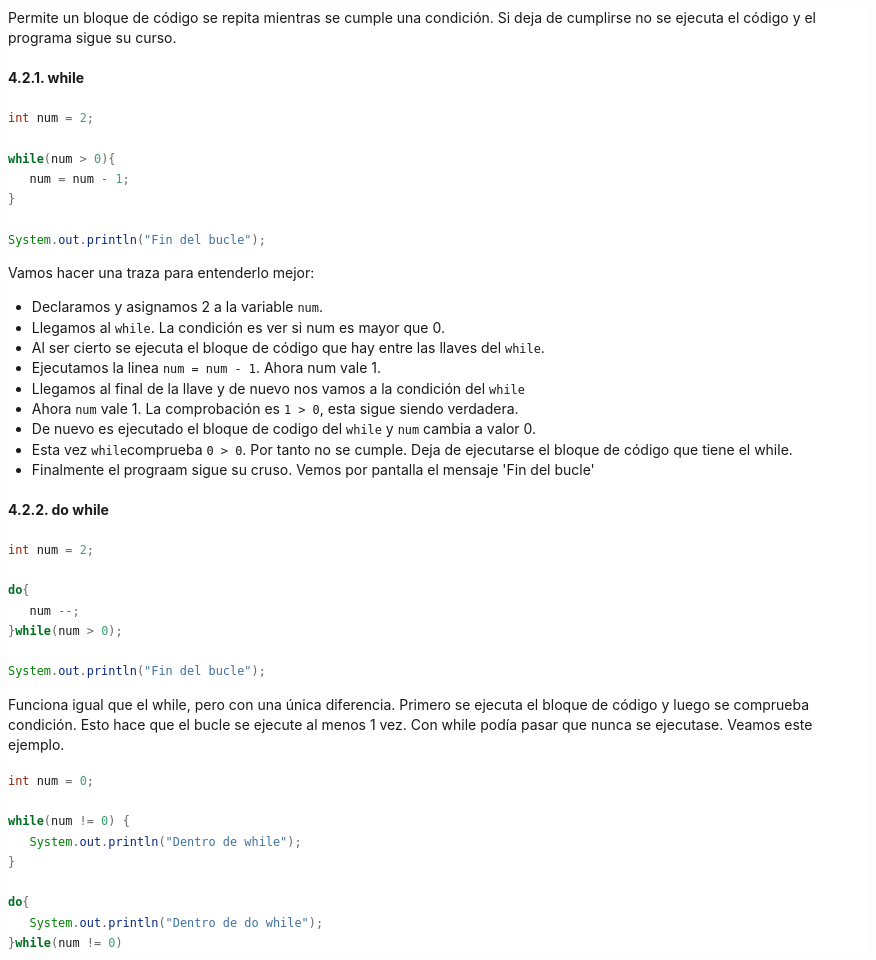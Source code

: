 Permite un bloque de código se repita mientras se cumple una condición. Si deja de cumplirse no se ejecuta el código y el programa sigue su curso.



#### 4.2.1. while

```java
int num = 2;

while(num > 0){
   num = num - 1;
}

System.out.println("Fin del bucle");
```

Vamos hacer una traza para entenderlo mejor:

- Declaramos y asignamos 2 a la variable `num`.
- Llegamos al `while`. La condición es ver si num es mayor que 0.
- Al ser cierto se ejecuta el bloque de código que hay entre las llaves del `while`.
- Ejecutamos la linea `num = num - 1`. Ahora num vale 1.
- Llegamos al final de la llave y de nuevo nos vamos a la condición del `while`
- Ahora `num` vale 1. La comprobación es `1 > 0`, esta sigue siendo verdadera.
- De nuevo es ejecutado el bloque de codigo del `while` y `num` cambia a valor 0.
- Esta vez `while`comprueba `0 > 0`. Por tanto no se cumple. Deja de ejecutarse el bloque de código que tiene el while.
- Finalmente el prograam sigue su cruso. Vemos por pantalla el mensaje 'Fin del bucle'



#### 4.2.2. do while

```java
int num = 2;

do{
   num --;
}while(num > 0);

System.out.println("Fin del bucle");
```

Funciona igual que el while, pero con una única diferencia. Primero se ejecuta el bloque de código y luego se comprueba condición. Esto hace que el bucle se ejecute al menos 1 vez. Con while podía pasar que nunca se ejecutase. Veamos este ejemplo.

```java
int num = 0;

while(num != 0) {
   System.out.println("Dentro de while");
}

do{
   System.out.println("Dentro de do while");
}while(num != 0)

```
